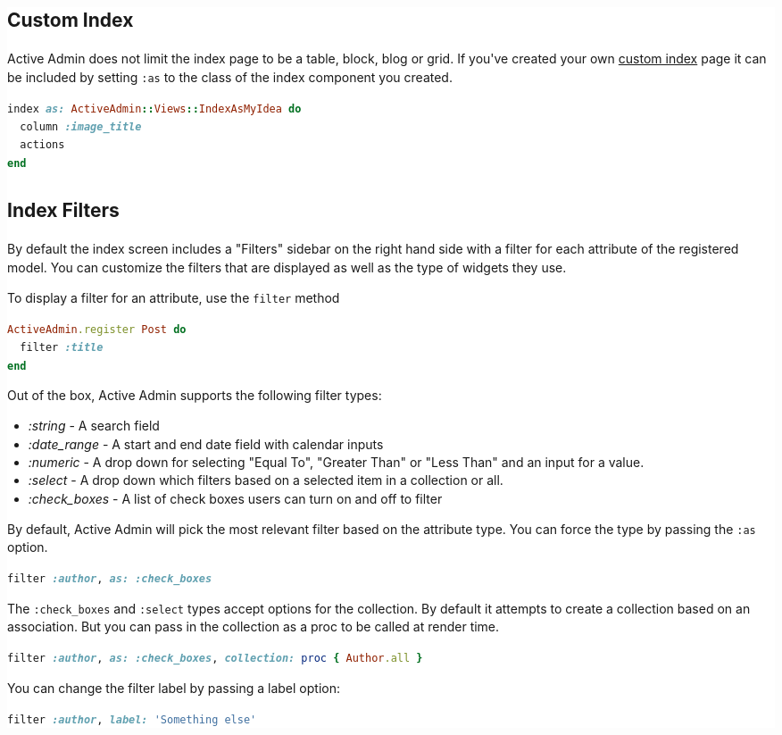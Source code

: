 ## Custom Index

Active Admin does not limit the index page to be a table, block, blog or grid.
If you've created your own [custom index](3-index-pages/custom-index.md) page it
can be included by setting `:as` to the class of the index component you created.

```ruby
index as: ActiveAdmin::Views::IndexAsMyIdea do
  column :image_title
  actions
end
```

## Index Filters

By default the index screen includes a "Filters" sidebar on the right hand side
with a filter for each attribute of the registered model. You can customize the
filters that are displayed as well as the type of widgets they use.

To display a filter for an attribute, use the `filter` method

```ruby
ActiveAdmin.register Post do
  filter :title
end
```

Out of the box, Active Admin supports the following filter types:

* *:string* - A search field
* *:date_range* - A start and end date field with calendar inputs
* *:numeric* - A drop down for selecting "Equal To", "Greater Than" or "Less
  Than" and an input for a value.
* *:select* - A drop down which filters based on a selected item in a collection
  or all.
* *:check_boxes* - A list of check boxes users can turn on and off to filter

By default, Active Admin will pick the most relevant filter based on the
attribute type. You can force the type by passing the `:as` option.

```ruby
filter :author, as: :check_boxes
```

The `:check_boxes` and `:select` types accept options for the collection. By default
it attempts to create a collection based on an association. But you can pass in
the collection as a proc to be called at render time.

```ruby
filter :author, as: :check_boxes, collection: proc { Author.all }
```

You can change the filter label by passing a label option:

```ruby
filter :author, label: 'Something else'
```
